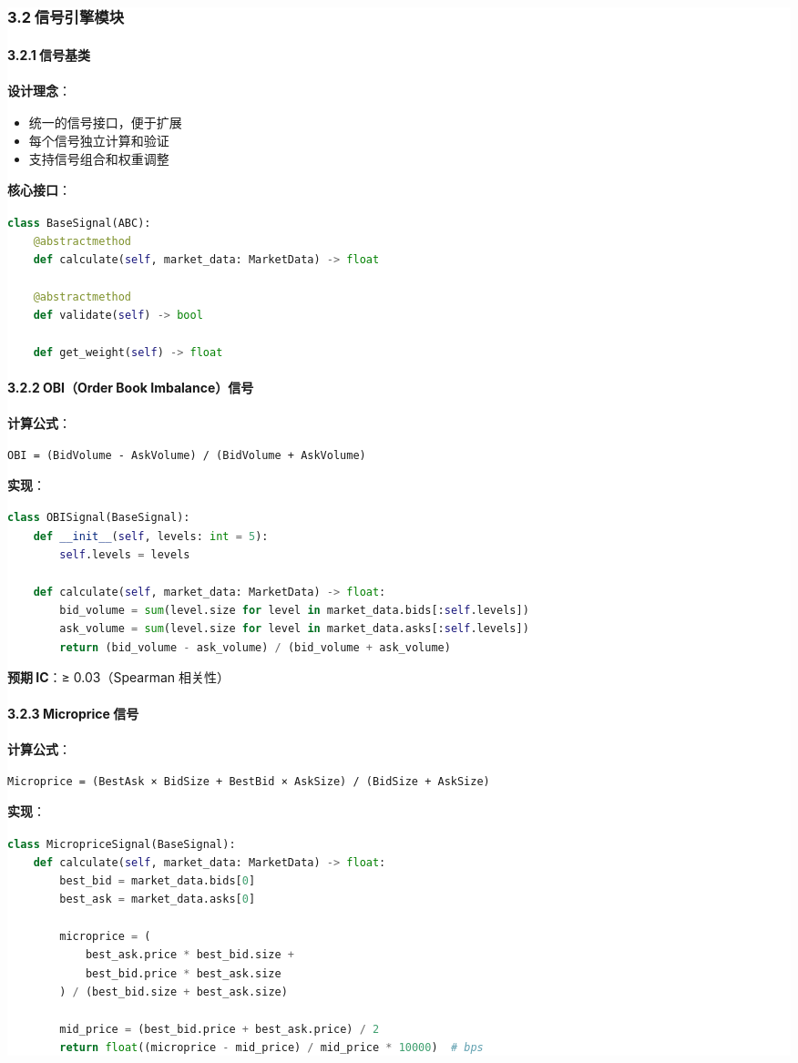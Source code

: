 ### 3.2 信号引擎模块

#### 3.2.1 信号基类

**设计理念**：
* 统一的信号接口，便于扩展
* 每个信号独立计算和验证
* 支持信号组合和权重调整

**核心接口**：
```python
class BaseSignal(ABC):
    @abstractmethod
    def calculate(self, market_data: MarketData) -> float

    @abstractmethod
    def validate(self) -> bool

    def get_weight(self) -> float
```

#### 3.2.2 OBI（Order Book Imbalance）信号

**计算公式**：
```
OBI = (BidVolume - AskVolume) / (BidVolume + AskVolume)
```

**实现**：
```python
class OBISignal(BaseSignal):
    def __init__(self, levels: int = 5):
        self.levels = levels

    def calculate(self, market_data: MarketData) -> float:
        bid_volume = sum(level.size for level in market_data.bids[:self.levels])
        ask_volume = sum(level.size for level in market_data.asks[:self.levels])
        return (bid_volume - ask_volume) / (bid_volume + ask_volume)
```

**预期 IC**：≥ 0.03（Spearman 相关性）

#### 3.2.3 Microprice 信号

**计算公式**：
```
Microprice = (BestAsk × BidSize + BestBid × AskSize) / (BidSize + AskSize)
```

**实现**：
```python
class MicropriceSignal(BaseSignal):
    def calculate(self, market_data: MarketData) -> float:
        best_bid = market_data.bids[0]
        best_ask = market_data.asks[0]

        microprice = (
            best_ask.price * best_bid.size +
            best_bid.price * best_ask.size
        ) / (best_bid.size + best_ask.size)

        mid_price = (best_bid.price + best_ask.price) / 2
        return float((microprice - mid_price) / mid_price * 10000)  # bps
```

